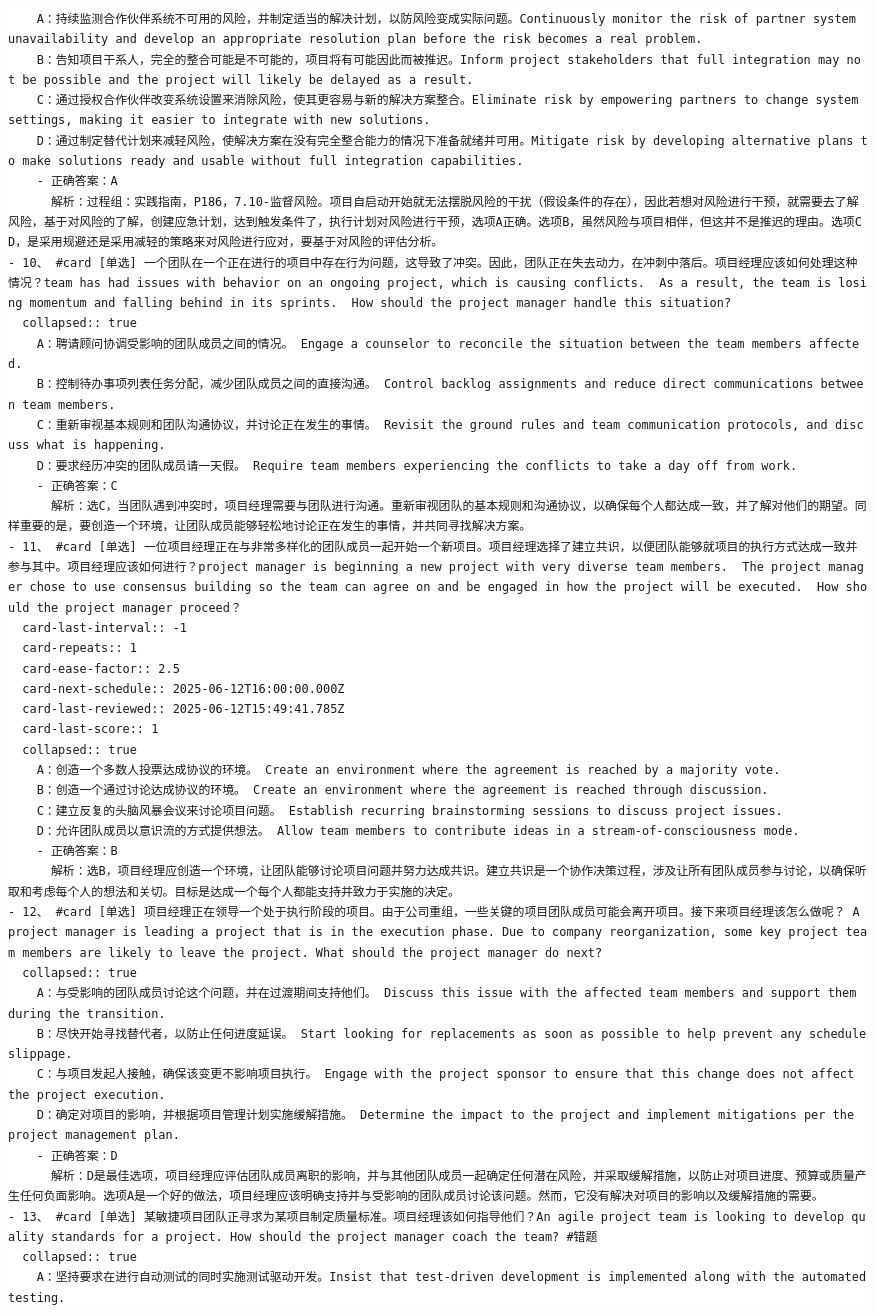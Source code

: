 	    A：持续监测合作伙伴系统不可用的风险，并制定适当的解决计划，以防风险变成实际问题。Continuously monitor the risk of partner system unavailability and develop an appropriate resolution plan before the risk becomes a real problem.
	    B：告知项目干系人，完全的整合可能是不可能的，项目将有可能因此而被推迟。Inform project stakeholders that full integration may not be possible and the project will likely be delayed as a result.
	    C：通过授权合作伙伴改变系统设置来消除风险，使其更容易与新的解决方案整合。Eliminate risk by empowering partners to change system settings, making it easier to integrate with new solutions.
	    D：通过制定替代计划来减轻风险，使解决方案在没有完全整合能力的情况下准备就绪并可用。Mitigate risk by developing alternative plans to make solutions ready and usable without full integration capabilities.
		- 正确答案：A
		  解析：过程组：实践指南，P186，7.10-监督风险。项目自启动开始就无法摆脱风险的干扰（假设条件的存在），因此若想对风险进行干预，就需要去了解风险，基于对风险的了解，创建应急计划，达到触发条件了，执行计划对风险进行干预，选项A正确。选项B，虽然风险与项目相伴，但这并不是推迟的理由。选项CD，是采用规避还是采用减轻的策略来对风险进行应对，要基于对风险的评估分析。
	- 10、 #card [单选] 一个团队在一个正在进行的项目中存在行为问题，这导致了冲突。因此，团队正在失去动力，在冲刺中落后。项目经理应该如何处理这种情况？team has had issues with behavior on an ongoing project, which is causing conflicts.  As a result, the team is losing momentum and falling behind in its sprints.  How should the project manager handle this situation?
	  collapsed:: true
	    A：聘请顾问协调受影响的团队成员之间的情况。 Engage a counselor to reconcile the situation between the team members affected.
	    B：控制待办事项列表任务分配，减少团队成员之间的直接沟通。 Control backlog assignments and reduce direct communications between team members.
	    C：重新审视基本规则和团队沟通协议，并讨论正在发生的事情。 Revisit the ground rules and team communication protocols, and discuss what is happening.
	    D：要求经历冲突的团队成员请一天假。 Require team members experiencing the conflicts to take a day off from work.
		- 正确答案：C
		  解析：选C，当团队遇到冲突时，项目经理需要与团队进行沟通。重新审视团队的基本规则和沟通协议，以确保每个人都达成一致，并了解对他们的期望。同样重要的是，要创造一个环境，让团队成员能够轻松地讨论正在发生的事情，并共同寻找解决方案。
	- 11、 #card [单选] 一位项目经理正在与非常多样化的团队成员一起开始一个新项目。项目经理选择了建立共识，以便团队能够就项目的执行方式达成一致并参与其中。项目经理应该如何进行？project manager is beginning a new project with very diverse team members.  The project manager chose to use consensus building so the team can agree on and be engaged in how the project will be executed.  How should the project manager proceed？
	  card-last-interval:: -1
	  card-repeats:: 1
	  card-ease-factor:: 2.5
	  card-next-schedule:: 2025-06-12T16:00:00.000Z
	  card-last-reviewed:: 2025-06-12T15:49:41.785Z
	  card-last-score:: 1
	  collapsed:: true
	    A：创造一个多数人投票达成协议的环境。 Create an environment where the agreement is reached by a majority vote.
	    B：创造一个通过讨论达成协议的环境。 Create an environment where the agreement is reached through discussion.
	    C：建立反复的头脑风暴会议来讨论项目问题。 Establish recurring brainstorming sessions to discuss project issues.
	    D：允许团队成员以意识流的方式提供想法。 Allow team members to contribute ideas in a stream-of-consciousness mode.
		- 正确答案：B
		  解析：选B，项目经理应创造一个环境，让团队能够讨论项目问题并努力达成共识。建立共识是一个协作决策过程，涉及让所有团队成员参与讨论，以确保听取和考虑每个人的想法和关切。目标是达成一个每个人都能支持并致力于实施的决定。
	- 12、 #card [单选] 项目经理正在领导一个处于执行阶段的项目。由于公司重组，一些关键的项目团队成员可能会离开项目。接下来项目经理该怎么做呢？ A project manager is leading a project that is in the execution phase. Due to company reorganization, some key project team members are likely to leave the project. What should the project manager do next?
	  collapsed:: true
	    A：与受影响的团队成员讨论这个问题，并在过渡期间支持他们。 Discuss this issue with the affected team members and support them during the transition.
	    B：尽快开始寻找替代者，以防止任何进度延误。 Start looking for replacements as soon as possible to help prevent any schedule slippage.
	    C：与项目发起人接触，确保该变更不影响项目执行。 Engage with the project sponsor to ensure that this change does not affect the project execution.
	    D：确定对项目的影响，并根据项目管理计划实施缓解措施。 Determine the impact to the project and implement mitigations per the project management plan.
		- 正确答案：D
		  解析：D是最佳选项，项目经理应评估团队成员离职的影响，并与其他团队成员一起确定任何潜在风险，并采取缓解措施，以防止对项目进度、预算或质量产生任何负面影响。选项A是一个好的做法，项目经理应该明确支持并与受影响的团队成员讨论该问题。然而，它没有解决对项目的影响以及缓解措施的需要。
	- 13、 #card [单选] 某敏捷项目团队正寻求为某项目制定质量标准。项目经理该如何指导他们？An agile project team is looking to develop quality standards for a project. How should the project manager coach the team? #错题
	  collapsed:: true
	    A：坚持要求在进行自动测试的同时实施测试驱动开发。Insist that test-driven development is implemented along with the automated testing.